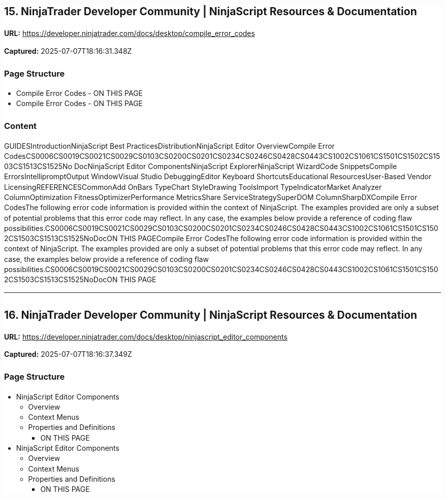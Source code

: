 ## 15. NinjaTrader Developer Community | NinjaScript Resources & Documentation

**URL:** https://developer.ninjatrader.com/docs/desktop/compile_error_codes

**Captured:** 2025-07-07T18:16:31.348Z

### Page Structure

- Compile Error Codes
      - ON THIS PAGE
- Compile Error Codes
      - ON THIS PAGE

### Content

GUIDESIntroductionNinjaScript Best PracticesDistributionNinjaScript Editor OverviewCompile Error CodesCS0006CS0019CS0021CS0029CS0103CS0200CS0201CS0234CS0246CS0428CS0443CS1002CS1061CS1501CS1502CS1503CS1513CS1525No DocNinjaScript Editor ComponentsNinjaScript ExplorerNinjaScript WizardCode SnippetsCompile ErrorsIntellipromptOutput WindowVisual Studio DebuggingEditor Keyboard ShortcutsEducational ResourcesUser-Based Vendor LicensingREFERENCESCommonAdd OnBars TypeChart StyleDrawing ToolsImport TypeIndicatorMarket Analyzer ColumnOptimization FitnessOptimizerPerformance MetricsShare ServiceStrategySuperDOM ColumnSharpDXCompile Error CodesThe following error code information is provided within the context of NinjaScript. The examples provided are only a subset of potential problems that this error code may reflect. In any case, the examples below provide a reference of coding flaw possibilities.CS0006CS0019CS0021CS0029CS0103CS0200CS0201CS0234CS0246CS0428CS0443CS1002CS1061CS1501CS1502CS1503CS1513CS1525NoDocON THIS PAGECompile Error CodesThe following error code information is provided within the context of NinjaScript. The examples provided are only a subset of potential problems that this error code may reflect. In any case, the examples below provide a reference of coding flaw possibilities.CS0006CS0019CS0021CS0029CS0103CS0200CS0201CS0234CS0246CS0428CS0443CS1002CS1061CS1501CS1502CS1503CS1513CS1525NoDocON THIS PAGE

---

## 16. NinjaTrader Developer Community | NinjaScript Resources & Documentation

**URL:** https://developer.ninjatrader.com/docs/desktop/ninjascript_editor_components

**Captured:** 2025-07-07T18:16:37.349Z

### Page Structure

- NinjaScript Editor Components
  - Overview
  - Context Menus
  - Properties and Definitions
      - ON THIS PAGE
- NinjaScript Editor Components
  - Overview
  - Context Menus
  - Properties and Definitions
      - ON THIS PAGE
